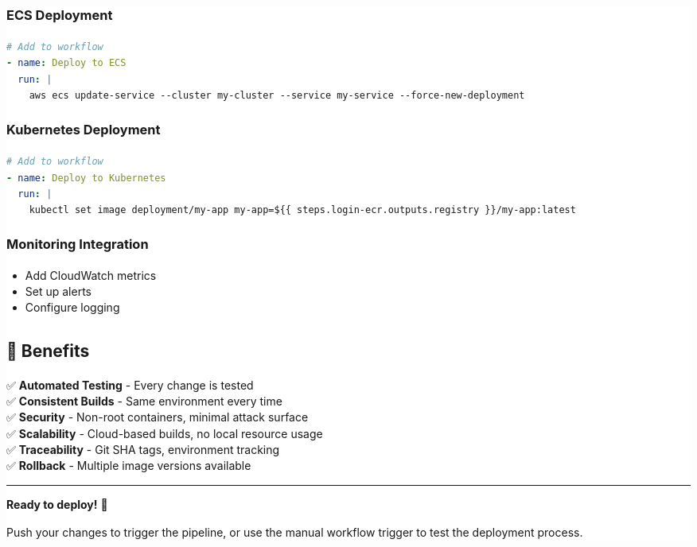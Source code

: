 ### ECS Deployment
```yaml
# Add to workflow
- name: Deploy to ECS
  run: |
    aws ecs update-service --cluster my-cluster --service my-service --force-new-deployment
```

### Kubernetes Deployment
```yaml
# Add to workflow
- name: Deploy to Kubernetes
  run: |
    kubectl set image deployment/my-app my-app=${{ steps.login-ecr.outputs.registry }}/my-app:latest
```

### Monitoring Integration
- Add CloudWatch metrics
- Set up alerts
- Configure logging

## 🎯 Benefits

✅ **Automated Testing** - Every change is tested  
✅ **Consistent Builds** - Same environment every time  
✅ **Security** - Non-root containers, minimal attack surface  
✅ **Scalability** - Cloud-based builds, no local resource usage  
✅ **Traceability** - Git SHA tags, environment tracking  
✅ **Rollback** - Multiple image versions available  

---

**Ready to deploy!** 🚀

Push your changes to trigger the pipeline, or use the manual workflow trigger to test the deployment process. 